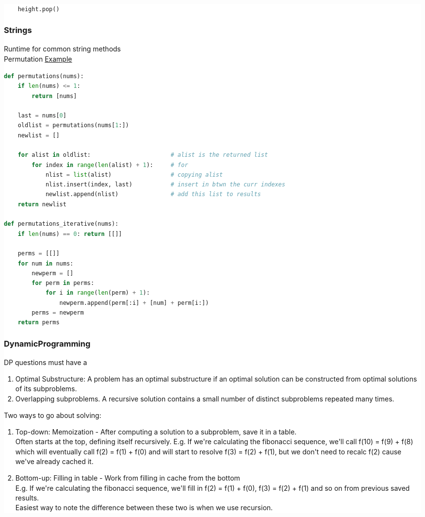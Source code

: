 ```python
    height.pop()
```

### Strings
Runtime for common string methods  
Permutation [Example](https://github.com/huiwenhw/interview-prep/blob/master/leetcode_Python/arr_Permutations.py)   
```python
def permutations(nums):
    if len(nums) <= 1:
        return [nums]
    
    last = nums[0]
    oldlist = permutations(nums[1:])
    newlist = []
    
    for alist in oldlist:                       # alist is the returned list 
        for index in range(len(alist) + 1):     # for 
            nlist = list(alist)                 # copying alist
            nlist.insert(index, last)           # insert in btwn the curr indexes
            newlist.append(nlist)               # add this list to results
    return newlist

def permutations_iterative(nums):
    if len(nums) == 0: return [[]]
    
    perms = [[]]
    for num in nums:
        newperm = []
        for perm in perms: 
            for i in range(len(perm) + 1):
                newperm.append(perm[:i] + [num] + perm[i:])
        perms = newperm
    return perms
```

### DynamicProgramming  
DP questions must have a 
1. Optimal Substructure: A problem has an optimal substructure if an optimal solution can be constructed from optimal solutions of its subproblems.  
2. Overlapping subproblems. A recursive solution contains a small number of distinct subproblems repeated many times.  

Two ways to go about solving:  
1. Top-down: Memoization - After computing a solution to a subproblem, save it in a table.  
Often starts at the top, defining itself recursively. E.g. If we're calculating the fibonacci sequence, we'll call f(10) = f(9) + f(8) which will eventually call f(2) = f(1) + f(0) and will start to resolve f(3) = f(2) + f(1), but we don't need to recalc f(2) cause we've already cached it. 

2. Bottom-up: Filling in table - Work from filling in cache from the bottom  
E.g. If we're calculating the fibonacci sequence, we'll fill in f(2) = f(1) + f(0), f(3) = f(2) + f(1) and so on from previous saved results.  
Easiest way to note the difference between these two is when we use recursion.
